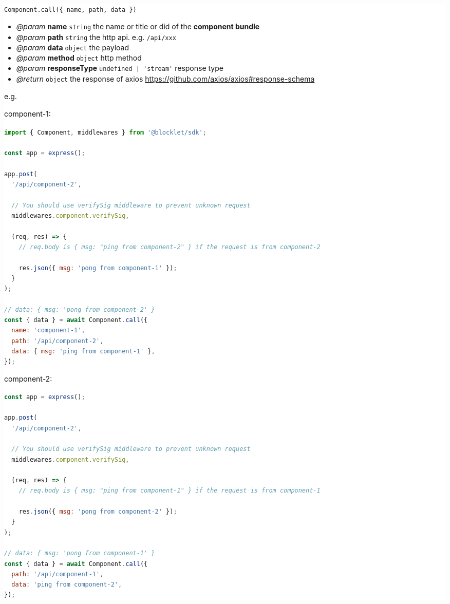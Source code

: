 `Component.call({ name, path, data })`

- _@param_ **name** `string` the name or title or did of the **component bundle**
- _@param_ **path** `string` the http api. e.g. `/api/xxx`
- _@param_ **data** `object` the payload
- _@param_ **method** `object` http method
- _@param_ **responseType** `undefined | 'stream'` response type
- _@return_ `object` the response of axios https://github.com/axios/axios#response-schema

e.g.

component-1:

```js
import { Component, middlewares } from '@blocklet/sdk';

const app = express();

app.post(
  '/api/component-2',

  // You should use verifySig middleware to prevent unknown request
  middlewares.component.verifySig,

  (req, res) => {
    // req.body is { msg: "ping from component-2" } if the request is from component-2

    res.json({ msg: 'pong from component-1' });
  }
);

// data: { msg: 'pong from component-2' }
const { data } = await Component.call({
  name: 'component-1',
  path: '/api/component-2',
  data: { msg: 'ping from component-1' },
});
```

component-2:

```js
const app = express();

app.post(
  '/api/component-2',

  // You should use verifySig middleware to prevent unknown request
  middlewares.component.verifySig,

  (req, res) => {
    // req.body is { msg: "ping from component-1" } if the request is from component-1

    res.json({ msg: 'pong from component-2' });
  }
);

// data: { msg: 'pong from component-1' }
const { data } = await Component.call({
  path: '/api/component-1',
  data: 'ping from component-2',
});
```

